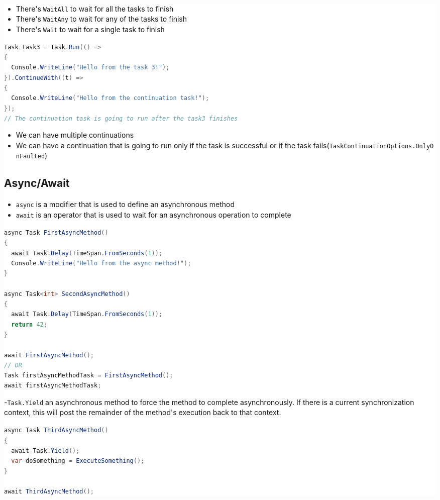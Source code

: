 - There's `WaitAll` to wait for all the tasks to finish
- There's `WaitAny` to wait for any of the tasks to finish
- There's `Wait` to wait for a single task to finish

```csharp
Task task3 = Task.Run(() =>
{
  Console.WriteLine("Hello from the task 3!");
}).ContinueWith((t) =>
{
  Console.WriteLine("Hello from the continuation task!");
});
// The continuation task is going to run after the task3 finishes
```

- We can have multiple continuations
- We can have a continuation that is going to run only if the task is successful or if the task fails(`TaskContinuationOptions.OnlyOnFaulted`)

## Async/Await

- `async` is a modifier that is used to define an asynchronous method
- `await` is an operator that is used to wait for an asynchronous operation to complete

```csharp
async Task FirstAsyncMethod()
{
  await Task.Delay(TimeSpan.FromSeconds(1));
  Console.WriteLine("Hello from the async method!");
}

async Task<int> SecondAsyncMethod()
{
  await Task.Delay(TimeSpan.FromSeconds(1));
  return 42;
}

await FirstAsyncMethod();
// OR
Task firstAsyncMethodTask = FirstAsyncMethod();
await firstAsyncMethodTask;
```

-`Task.Yield` an asynchronous method to force the method to complete asynchronously. If there is a current synchronization context, this will post the remainder of the method's execution back to that context.

```csharp
async Task ThirdAsyncMethod()
{
  await Task.Yield();
  var doSomething = ExecuteSomething();
}

await ThirdAsyncMethod();
```
